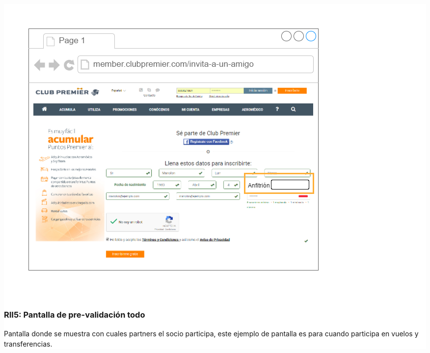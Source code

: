 ![**Muestra pantalla**](img/interfaces/inscripcion.png)

### RII5: Pantalla de pre-validación todo

Pantalla donde se muestra con cuales partners el socio participa, este ejemplo de pantalla es para cuando participa en vuelos y transferencias.
